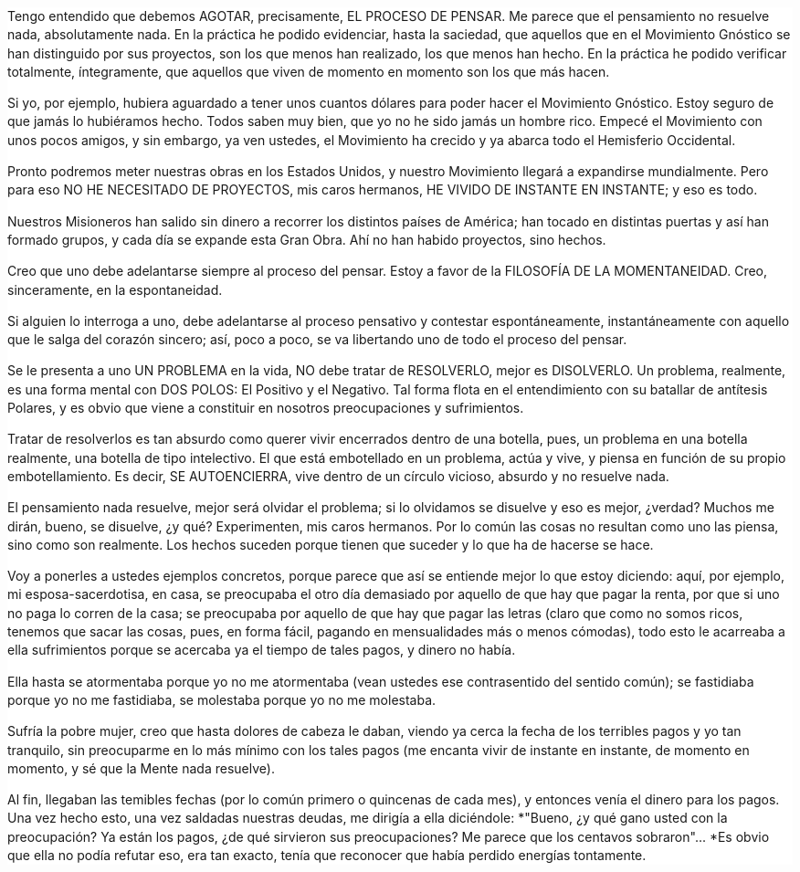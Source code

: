 Tengo entendido que debemos AGOTAR, precisamente, EL PROCESO DE PENSAR. Me parece que el pensamiento no resuelve nada, absolutamente nada. En la práctica he podido evidenciar, hasta la saciedad, que aquellos que en el Movimiento Gnóstico se han distinguido por sus proyectos, son los que menos han realizado, los que menos han hecho. En la práctica he podido verificar totalmente, íntegramente, que aquellos que viven de momento en momento son los que más hacen.

Si yo, por ejemplo, hubiera aguardado a tener unos cuantos dólares para poder hacer el Movimiento Gnóstico. Estoy seguro de que jamás lo hubiéramos hecho. Todos saben muy bien, que yo no he sido jamás un hombre rico. Empecé el Movimiento con unos pocos amigos, y sin embargo, ya ven ustedes, el Movimiento ha crecido y ya abarca todo el Hemisferio Occidental.

Pronto podremos meter nuestras obras en los Estados Unidos, y nuestro Movimiento llegará a expandirse mundialmente. Pero para eso NO HE NECESITADO DE PROYECTOS, mis caros hermanos, HE VIVIDO DE INSTANTE EN INSTANTE; y eso es todo.

Nuestros Misioneros han salido sin dinero a recorrer los distintos países de América; han tocado en distintas puertas y así han formado grupos, y cada día se expande esta Gran Obra. Ahí no han habido proyectos, sino hechos.

Creo que uno debe adelantarse siempre al proceso del pensar. Estoy a favor de la FILOSOFÍA DE LA MOMENTANEIDAD. Creo, sinceramente, en la espontaneidad.

Si alguien lo interroga a uno, debe adelantarse al proceso pensativo y contestar espontáneamente, instantáneamente con aquello que le salga del corazón sincero; así, poco a poco, se va libertando uno de todo el proceso del pensar.

Se le presenta a uno UN PROBLEMA en la vida, NO debe tratar de RESOLVERLO, mejor es DISOLVERLO. Un problema, realmente, es una forma mental con DOS POLOS: El Positivo y el Negativo. Tal forma flota en el entendimiento con su batallar de antítesis Polares, y es obvio que viene a constituir en nosotros preocupaciones y sufrimientos.

Tratar de resolverlos es tan absurdo como querer vivir encerrados dentro de una botella, pues, un problema en una botella realmente, una botella de tipo intelectivo. El que está embotellado en un problema, actúa y vive, y piensa en función de su propio embotellamiento. Es decir, SE AUTOENCIERRA, vive dentro de un círculo vicioso, absurdo y no resuelve nada.

El pensamiento nada resuelve, mejor será olvidar el problema; si lo olvidamos se disuelve y eso es mejor, ¿verdad? Muchos me dirán, bueno, se disuelve, ¿y qué? Experimenten, mis caros hermanos. Por lo común las cosas no resultan como uno las piensa, sino como son realmente. Los hechos suceden porque tienen que suceder y lo que ha de hacerse se hace.

Voy a ponerles a ustedes ejemplos concretos, porque parece que así se entiende mejor lo que estoy diciendo: aquí, por ejemplo, mi esposa-sacerdotisa, en casa, se preocupaba el otro día demasiado por aquello de que hay que pagar la renta, por que si uno no paga lo corren de la casa; se preocupaba por aquello de que hay que pagar las letras (claro que como no somos ricos, tenemos que sacar las cosas, pues, en forma fácil, pagando en mensualidades más o menos cómodas), todo esto le acarreaba a ella sufrimientos porque se acercaba ya el tiempo de tales pagos, y dinero no había.

Ella hasta se atormentaba porque yo no me atormentaba (vean ustedes ese contrasentido del sentido común); se fastidiaba porque yo no me fastidiaba, se molestaba porque yo no me molestaba.

Sufría la pobre mujer, creo que hasta dolores de cabeza le daban, viendo ya cerca la fecha de los terribles pagos y yo tan tranquilo, sin preocuparme en lo más mínimo con los tales pagos (me encanta vivir de instante en instante, de momento en momento, y sé que la Mente nada resuelve).

Al fin, llegaban las temibles fechas (por lo común primero o quincenas de cada mes), y entonces venía el dinero para los pagos. Una vez hecho esto, una vez saldadas nuestras deudas, me dirigía a ella diciéndole: *"Bueno, ¿y qué gano usted con la preocupación? Ya están los pagos, ¿de qué sirvieron sus preocupaciones? Me parece que los centavos sobraron"... *Es obvio que ella no podía refutar eso, era tan exacto, tenía que reconocer que había perdido energías tontamente.
